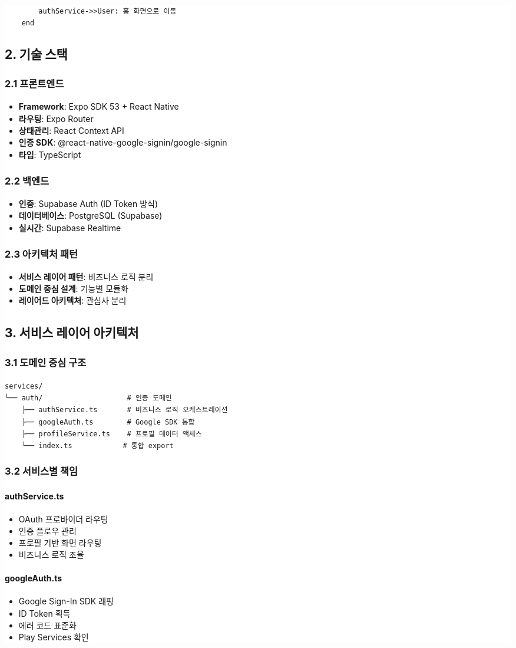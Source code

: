 ```mermaid
        authService->>User: 홈 화면으로 이동
    end
```

## 2. 기술 스택

### 2.1 프론트엔드

- **Framework**: Expo SDK 53 + React Native
- **라우팅**: Expo Router
- **상태관리**: React Context API
- **인증 SDK**: @react-native-google-signin/google-signin
- **타입**: TypeScript

### 2.2 백엔드

- **인증**: Supabase Auth (ID Token 방식)
- **데이터베이스**: PostgreSQL (Supabase)
- **실시간**: Supabase Realtime

### 2.3 아키텍처 패턴

- **서비스 레이어 패턴**: 비즈니스 로직 분리
- **도메인 중심 설계**: 기능별 모듈화
- **레이어드 아키텍처**: 관심사 분리

## 3. 서비스 레이어 아키텍처

### 3.1 도메인 중심 구조

```
services/
└── auth/                    # 인증 도메인
    ├── authService.ts       # 비즈니스 로직 오케스트레이션
    ├── googleAuth.ts        # Google SDK 통합
    ├── profileService.ts    # 프로필 데이터 액세스
    └── index.ts            # 통합 export
```

### 3.2 서비스별 책임

#### authService.ts

- OAuth 프로바이더 라우팅
- 인증 플로우 관리
- 프로필 기반 화면 라우팅
- 비즈니스 로직 조율

#### googleAuth.ts

- Google Sign-In SDK 래핑
- ID Token 획득
- 에러 코드 표준화
- Play Services 확인
